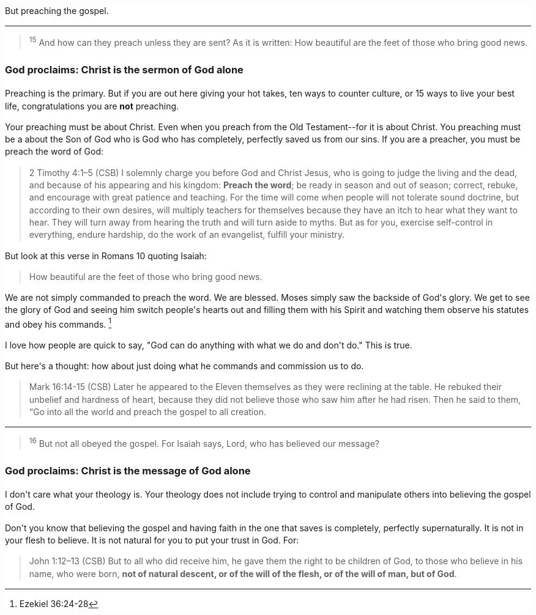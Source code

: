 But preaching the gospel.

---

><sup>15</sup> And how can they preach unless they are sent? As it is written: How beautiful are the feet of those who bring good news. 

### God proclaims: Christ is the sermon of God alone

Preaching is the primary. But if you are out here giving your hot takes, ten ways to counter culture, or 15 ways to live your best life, congratulations you are **not** preaching.

Your preaching must be about Christ. Even when you preach from the Old Testament--for it is about Christ. You preaching must be a about the Son of God who is God who has completely, perfectly saved us from our sins. If you are a preacher, you must be preach the word of God:

>2 Timothy 4:1–5 (CSB) I solemnly charge you before God and Christ Jesus, who is going to judge the living and the dead, and because of his appearing and his kingdom: **Preach the word**; be ready in season and out of season; correct, rebuke, and encourage with great patience and teaching. For the time will come when people will not tolerate sound doctrine, but according to their own desires, will multiply teachers for themselves because they have an itch to hear what they want to hear. They will turn away from hearing the truth and will turn aside to myths. But as for you, exercise self-control in everything, endure hardship, do the work of an evangelist, fulfill your ministry.

But look at this verse in Romans 10 quoting Isaiah:

>How beautiful are the feet of those who bring good news.

We are not simply commanded to preach the word. We are blessed. Moses simply saw the backside of God's glory. We get to see the glory of God and seeing him switch people's hearts out and filling them with his Spirit and watching them observe his statutes and obey his commands. [^ezekiel36]

[^ezekiel36]: Ezekiel 36:24-28

I love how people are quick to say, "God can do anything with what we do and don't do." This is true.

But here's a thought: how about just doing what he commands and commission us to do. 

>Mark 16:14-15 (CSB) Later he appeared to the Eleven themselves as they were reclining at the table. He rebuked their unbelief and hardness of heart, because they did not believe those who saw him after he had risen. Then he said to them, “Go into all the world and preach the gospel to all creation.

---

><sup>16</sup> But not all obeyed the gospel. For Isaiah says, Lord, who has believed our message? 

### God proclaims: Christ is the message of God alone

I don't care what your theology is. Your theology does not include trying to control and manipulate others into believing the gospel of God.

Don't you know that believing the gospel and having faith in the one that saves is completely, perfectly supernaturally. It is not in your flesh to believe. It is not natural for you to put your trust in God. For:

>John 1:12–13 (CSB) But to all who did receive him, he gave them the right to be children of God, to those who believe in his name, who were born, **not of natural descent, or of the will of the flesh, or of the will of man, but of God**.
